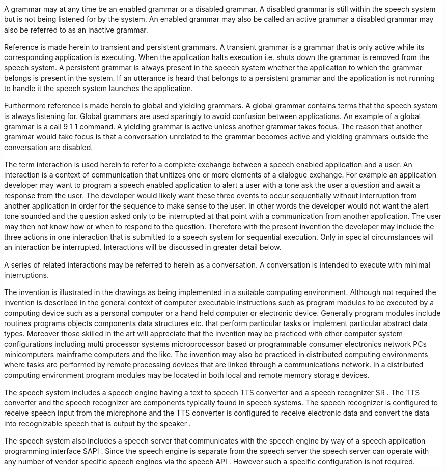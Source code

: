 A grammar may at any time be an enabled grammar or a disabled grammar. A disabled grammar is still within the speech system but is not being listened for by the system. An enabled grammar may also be called an active grammar a disabled grammar may also be referred to as an inactive grammar.

Reference is made herein to transient and persistent grammars. A transient grammar is a grammar that is only active while its corresponding application is executing. When the application halts execution i.e. shuts down the grammar is removed from the speech system. A persistent grammar is always present in the speech system whether the application to which the grammar belongs is present in the system. If an utterance is heard that belongs to a persistent grammar and the application is not running to handle it the speech system launches the application.

Furthermore reference is made herein to global and yielding grammars. A global grammar contains terms that the speech system is always listening for. Global grammars are used sparingly to avoid confusion between applications. An example of a global grammar is a call 9 1 1 command. A yielding grammar is active unless another grammar takes focus. The reason that another grammar would take focus is that a conversation unrelated to the grammar becomes active and yielding grammars outside the conversation are disabled.

The term interaction is used herein to refer to a complete exchange between a speech enabled application and a user. An interaction is a context of communication that unitizes one or more elements of a dialogue exchange. For example an application developer may want to program a speech enabled application to alert a user with a tone ask the user a question and await a response from the user. The developer would likely want these three events to occur sequentially without interruption from another application in order for the sequence to make sense to the user. In other words the developer would not want the alert tone sounded and the question asked only to be interrupted at that point with a communication from another application. The user may then not know how or when to respond to the question. Therefore with the present invention the developer may include the three actions in one interaction that is submitted to a speech system for sequential execution. Only in special circumstances will an interaction be interrupted. Interactions will be discussed in greater detail below.

A series of related interactions may be referred to herein as a conversation. A conversation is intended to execute with minimal interruptions.

The invention is illustrated in the drawings as being implemented in a suitable computing environment. Although not required the invention is described in the general context of computer executable instructions such as program modules to be executed by a computing device such as a personal computer or a hand held computer or electronic device. Generally program modules include routines programs objects components data structures etc. that perform particular tasks or implement particular abstract data types. Moreover those skilled in the art will appreciate that the invention may be practiced with other computer system configurations including multi processor systems microprocessor based or programmable consumer electronics network PCs minicomputers mainframe computers and the like. The invention may also be practiced in distributed computing environments where tasks are performed by remote processing devices that are linked through a communications network. In a distributed computing environment program modules may be located in both local and remote memory storage devices.

The speech system includes a speech engine having a text to speech TTS converter and a speech recognizer SR . The TTS converter and the speech recognizer are components typically found in speech systems. The speech recognizer is configured to receive speech input from the microphone and the TTS converter is configured to receive electronic data and convert the data into recognizable speech that is output by the speaker .

The speech system also includes a speech server that communicates with the speech engine by way of a speech application programming interface SAPI . Since the speech engine is separate from the speech server the speech server can operate with any number of vendor specific speech engines via the speech API . However such a specific configuration is not required.
